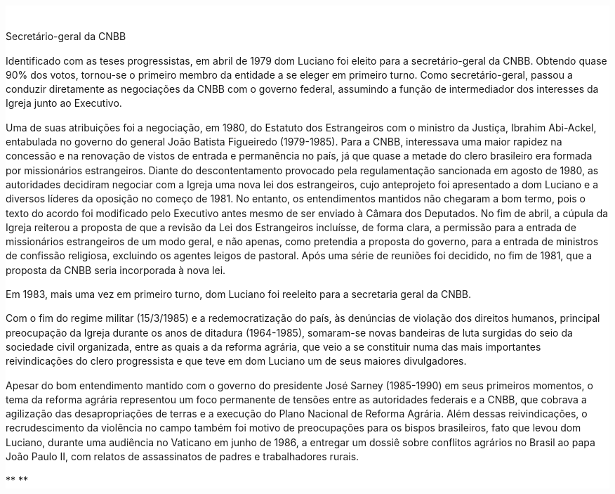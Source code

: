  

Secretário-geral da CNBB

Identificado com as teses progressistas, em abril de 1979 dom Luciano
foi eleito para a secretário-geral da CNBB. Obtendo quase 90% dos votos,
tornou-se o primeiro membro da entidade a se eleger em primeiro turno.
Como secretário-geral, passou a conduzir diretamente as negociações da
CNBB com o governo federal, assumindo a função de intermediador dos
interesses da Igreja junto ao Executivo.

Uma de suas atribuições foi a negociação, em 1980, do Estatuto dos
Estrangeiros com o ministro da Justiça, Ibrahim Abi-Ackel, entabulada no
governo do general João Batista Figueiredo (1979-1985). Para a CNBB,
interessava uma maior rapidez na concessão e na renovação de vistos de
entrada e permanência no país, já que quase a metade do clero brasileiro
era formada por missionários estrangeiros. Diante do descontentamento
provocado pela regulamentação sancionada em agosto de 1980, as
autoridades decidiram negociar com a Igreja uma nova lei dos
estrangeiros, cujo anteprojeto foi apresentado a dom Luciano e a
diversos líderes da oposição no começo de 1981. No entanto, os
entendimentos mantidos não chegaram a bom termo, pois o texto do acordo
foi modificado pelo Executivo antes mesmo de ser enviado à Câmara dos
Deputados. No fim de abril, a cúpula da Igreja reiterou a proposta de
que a revisão da Lei dos Estrangeiros incluísse, de forma clara, a
permissão para a entrada de missionários estrangeiros de um modo geral,
e não apenas, como pretendia a proposta do governo, para a entrada de
ministros de confissão religiosa, excluindo os agentes leigos de
pastoral. Após uma série de reuniões foi decidido, no fim de 1981, que a
proposta da CNBB seria incorporada à nova lei.

Em 1983, mais uma vez em primeiro turno, dom Luciano foi reeleito para a
secretaria geral da CNBB.

Com o fim do regime militar (15/3/1985) e a redemocratização do país, às
denúncias de violação dos direitos humanos, principal preocupação da
Igreja durante os anos de ditadura (1964-1985), somaram-se novas
bandeiras de luta surgidas do seio da sociedade civil organizada, entre
as quais a da reforma agrária, que veio a se constituir numa das mais
importantes reivindicações do clero progressista e que teve em dom
Luciano um de seus maiores divulgadores.

Apesar do bom entendimento mantido com o governo do presidente José
Sarney (1985-1990) em seus primeiros momentos, o tema da reforma agrária
representou um foco permanente de tensões entre as autoridades federais
e a CNBB, que cobrava a agilização das desapropriações de terras e a
execução do Plano Nacional de Reforma Agrária. Além dessas
reivindicações, o recrudescimento da violência no campo também foi
motivo de preocupações para os bispos brasileiros, fato que levou dom
Luciano, durante uma audiência no Vaticano em junho de 1986, a entregar
um dossiê sobre conflitos agrários no Brasil ao papa João Paulo II, com
relatos de assassinatos de padres e trabalhadores rurais.

** **

